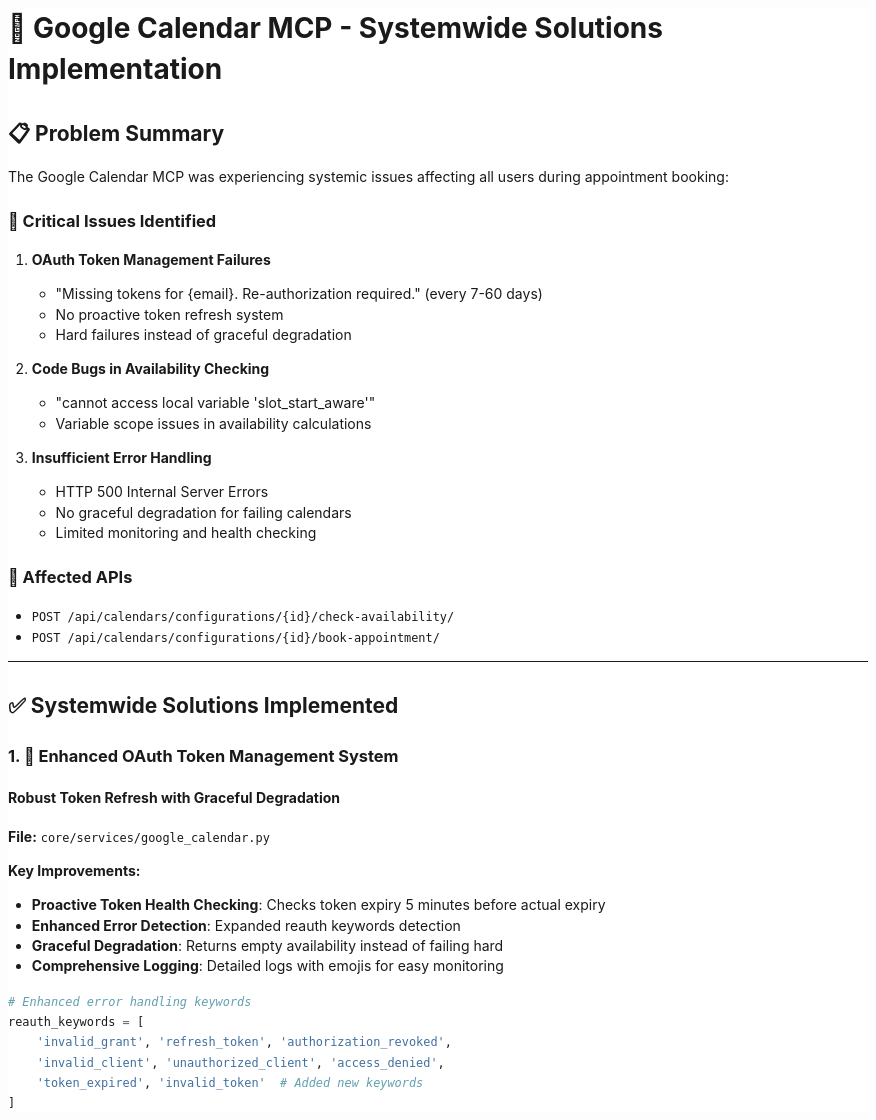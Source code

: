# 🏥 Google Calendar MCP - Systemwide Solutions Implementation

## 📋 Problem Summary

The Google Calendar MCP was experiencing systemic issues affecting all users during appointment booking:

### 🚨 Critical Issues Identified
1. **OAuth Token Management Failures**
   - "Missing tokens for {email}. Re-authorization required." (every 7-60 days)
   - No proactive token refresh system
   - Hard failures instead of graceful degradation

2. **Code Bugs in Availability Checking**
   - "cannot access local variable 'slot_start_aware'" 
   - Variable scope issues in availability calculations

3. **Insufficient Error Handling**
   - HTTP 500 Internal Server Errors
   - No graceful degradation for failing calendars
   - Limited monitoring and health checking

### 🎯 Affected APIs
- `POST /api/calendars/configurations/{id}/check-availability/`
- `POST /api/calendars/configurations/{id}/book-appointment/`

---

## ✅ Systemwide Solutions Implemented

### 1. 🔄 Enhanced OAuth Token Management System

#### **Robust Token Refresh with Graceful Degradation**
**File:** `core/services/google_calendar.py`

**Key Improvements:**
- **Proactive Token Health Checking**: Checks token expiry 5 minutes before actual expiry
- **Enhanced Error Detection**: Expanded reauth keywords detection
- **Graceful Degradation**: Returns empty availability instead of failing hard
- **Comprehensive Logging**: Detailed logs with emojis for easy monitoring

```python
# Enhanced error handling keywords
reauth_keywords = [
    'invalid_grant', 'refresh_token', 'authorization_revoked',
    'invalid_client', 'unauthorized_client', 'access_denied',
    'token_expired', 'invalid_token'  # Added new keywords
]
```
